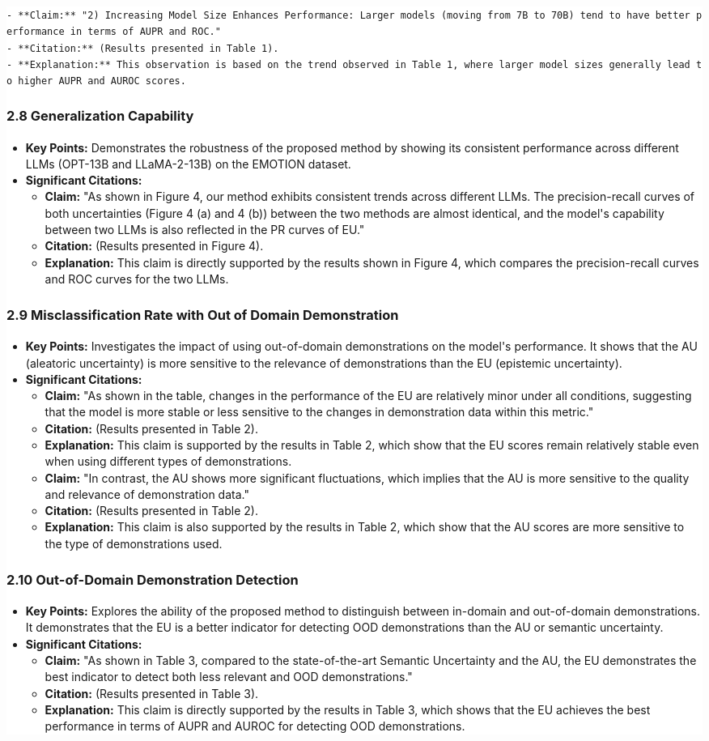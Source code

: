     - **Claim:** "2) Increasing Model Size Enhances Performance: Larger models (moving from 7B to 70B) tend to have better performance in terms of AUPR and ROC."
    - **Citation:** (Results presented in Table 1).
    - **Explanation:** This observation is based on the trend observed in Table 1, where larger model sizes generally lead to higher AUPR and AUROC scores.


### 2.8 Generalization Capability

- **Key Points:** Demonstrates the robustness of the proposed method by showing its consistent performance across different LLMs (OPT-13B and LLaMA-2-13B) on the EMOTION dataset.
- **Significant Citations:**
    - **Claim:** "As shown in Figure 4, our method exhibits consistent trends across different LLMs. The precision-recall curves of both uncertainties (Figure 4 (a) and 4 (b)) between the two methods are almost identical, and the model's capability between two LLMs is also reflected in the PR curves of EU."
    - **Citation:** (Results presented in Figure 4).
    - **Explanation:** This claim is directly supported by the results shown in Figure 4, which compares the precision-recall curves and ROC curves for the two LLMs.


### 2.9 Misclassification Rate with Out of Domain Demonstration

- **Key Points:** Investigates the impact of using out-of-domain demonstrations on the model's performance. It shows that the AU (aleatoric uncertainty) is more sensitive to the relevance of demonstrations than the EU (epistemic uncertainty).
- **Significant Citations:**
    - **Claim:** "As shown in the table, changes in the performance of the EU are relatively minor under all conditions, suggesting that the model is more stable or less sensitive to the changes in demonstration data within this metric."
    - **Citation:** (Results presented in Table 2).
    - **Explanation:** This claim is supported by the results in Table 2, which show that the EU scores remain relatively stable even when using different types of demonstrations.
    - **Claim:** "In contrast, the AU shows more significant fluctuations, which implies that the AU is more sensitive to the quality and relevance of demonstration data."
    - **Citation:** (Results presented in Table 2).
    - **Explanation:** This claim is also supported by the results in Table 2, which show that the AU scores are more sensitive to the type of demonstrations used.


### 2.10 Out-of-Domain Demonstration Detection

- **Key Points:** Explores the ability of the proposed method to distinguish between in-domain and out-of-domain demonstrations. It demonstrates that the EU is a better indicator for detecting OOD demonstrations than the AU or semantic uncertainty.
- **Significant Citations:**
    - **Claim:** "As shown in Table 3, compared to the state-of-the-art Semantic Uncertainty and the AU, the EU demonstrates the best indicator to detect both less relevant and OOD demonstrations."
    - **Citation:** (Results presented in Table 3).
    - **Explanation:** This claim is directly supported by the results in Table 3, which shows that the EU achieves the best performance in terms of AUPR and AUROC for detecting OOD demonstrations.
